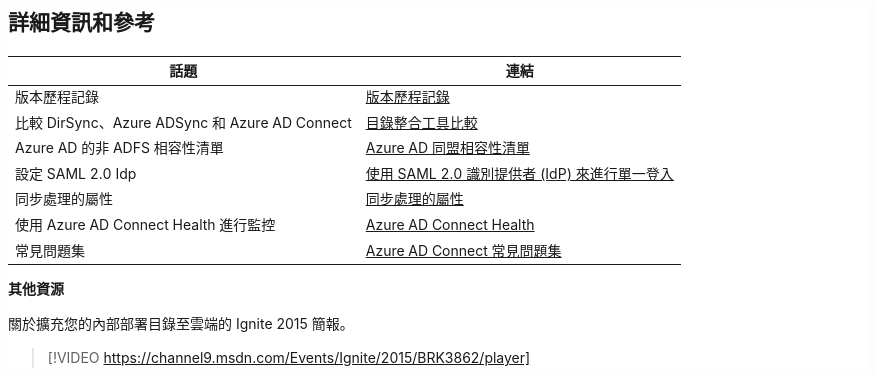## <a name="more-information-and-references"></a>詳細資訊和參考
|話題 |連結|  
| --- | --- |
|版本歷程記錄 | [版本歷程記錄](active-directory-aadconnect-version-history.md)|
|比較 DirSync、Azure ADSync 和 Azure AD Connect | [目錄整合工具比較](../active-directory-hybrid-identity-design-considerations-tools-comparison.md)|
|Azure AD 的非 ADFS 相容性清單 | [Azure AD 同盟相容性清單](active-directory-aadconnect-federation-compatibility.md)|
|設定 SAML 2.0 Idp|[使用 SAML 2.0 識別提供者 (IdP) 來進行單一登入](active-directory-aadconnect-federation-saml-idp.md)|
|同步處理的屬性 | [同步處理的屬性](active-directory-aadconnectsync-attributes-synchronized.md)|
|使用 Azure AD Connect Health 進行監控 | [Azure AD Connect Health](../connect-health/active-directory-aadconnect-health.md)|
|常見問題集 | [Azure AD Connect 常見問題集](active-directory-aadconnect-faq.md)|

**其他資源**

關於擴充您的內部部署目錄至雲端的 Ignite 2015 簡報。

> [!VIDEO https://channel9.msdn.com/Events/Ignite/2015/BRK3862/player]
> 
> 

